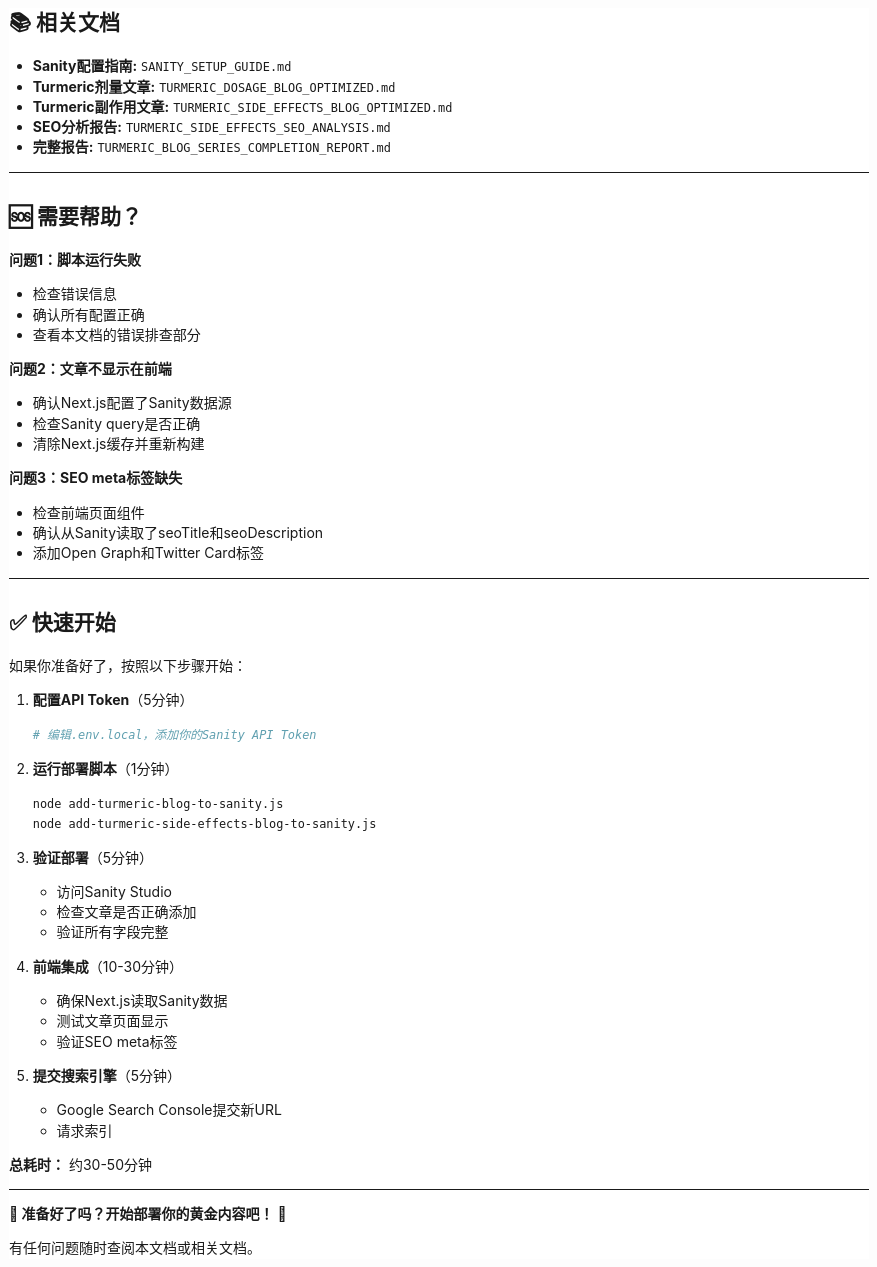 
## 📚 相关文档

- **Sanity配置指南:** `SANITY_SETUP_GUIDE.md`
- **Turmeric剂量文章:** `TURMERIC_DOSAGE_BLOG_OPTIMIZED.md`
- **Turmeric副作用文章:** `TURMERIC_SIDE_EFFECTS_BLOG_OPTIMIZED.md`
- **SEO分析报告:** `TURMERIC_SIDE_EFFECTS_SEO_ANALYSIS.md`
- **完整报告:** `TURMERIC_BLOG_SERIES_COMPLETION_REPORT.md`

---

## 🆘 需要帮助？

**问题1：脚本运行失败**
- 检查错误信息
- 确认所有配置正确
- 查看本文档的错误排查部分

**问题2：文章不显示在前端**
- 确认Next.js配置了Sanity数据源
- 检查Sanity query是否正确
- 清除Next.js缓存并重新构建

**问题3：SEO meta标签缺失**
- 检查前端页面组件
- 确认从Sanity读取了seoTitle和seoDescription
- 添加Open Graph和Twitter Card标签

---

## ✅ 快速开始

如果你准备好了，按照以下步骤开始：

1. **配置API Token**（5分钟）
   ```bash
   # 编辑.env.local，添加你的Sanity API Token
   ```

2. **运行部署脚本**（1分钟）
   ```bash
   node add-turmeric-blog-to-sanity.js
   node add-turmeric-side-effects-blog-to-sanity.js
   ```

3. **验证部署**（5分钟）
   - 访问Sanity Studio
   - 检查文章是否正确添加
   - 验证所有字段完整

4. **前端集成**（10-30分钟）
   - 确保Next.js读取Sanity数据
   - 测试文章页面显示
   - 验证SEO meta标签

5. **提交搜索引擎**（5分钟）
   - Google Search Console提交新URL
   - 请求索引

**总耗时：** 约30-50分钟

---

**🎊 准备好了吗？开始部署你的黄金内容吧！** 🚀

有任何问题随时查阅本文档或相关文档。

